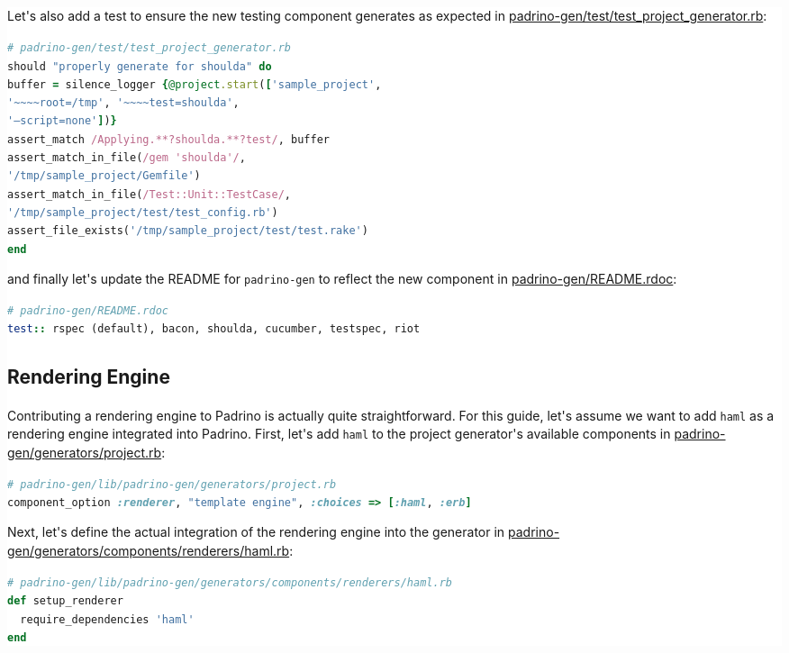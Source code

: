 

Let's also add a test to ensure the new testing component generates as expected in
[padrino-gen/test/test_project_generator.rb](http://github.com/padrino/padrino-framework/blob/master/padrino-gen/test/test_project_generator.rb#L234):


```ruby
# padrino-gen/test/test_project_generator.rb
should "properly generate for shoulda" do
buffer = silence_logger {@project.start(['sample_project',
'~~~~root=/tmp', '~~~~test=shoulda',
'—script=none'])}
assert_match /Applying.**?shoulda.**?test/, buffer
assert_match_in_file(/gem 'shoulda'/,
'/tmp/sample_project/Gemfile')
assert_match_in_file(/Test::Unit::TestCase/,
'/tmp/sample_project/test/test_config.rb')
assert_file_exists('/tmp/sample_project/test/test.rake')
end
```


and finally let's update the README for `padrino-gen` to reflect the new component in
[padrino-gen/README.rdoc](http://github.com/padrino/padrino-framework/blob/master/padrino-gen/README.rdoc):


```ruby
# padrino-gen/README.rdoc
test:: rspec (default), bacon, shoulda, cucumber, testspec, riot
```


## Rendering Engine

Contributing a rendering engine to Padrino is actually quite straightforward. For this guide, let's assume we want to
add `haml` as a rendering engine integrated into Padrino. First, let's add `haml` to the project generator's available
components in
[padrino-gen/generators/project.rb](http://github.com/padrino/padrino-framework/blob/master/padrino-gen/lib/padrino-gen/generators/project.rb#L32):


```ruby
# padrino-gen/lib/padrino-gen/generators/project.rb
component_option :renderer, "template engine", :choices => [:haml, :erb]
```


Next, let's define the actual integration of the rendering engine into the generator in
[padrino-gen/generators/components/renderers/haml.rb](http://github.com/padrino/padrino-framework/blob/master/padrino-gen/lib/padrino-gen/generators/components/renderers/haml.rb):


```ruby
# padrino-gen/lib/padrino-gen/generators/components/renderers/haml.rb
def setup_renderer
  require_dependencies 'haml'
end
```
